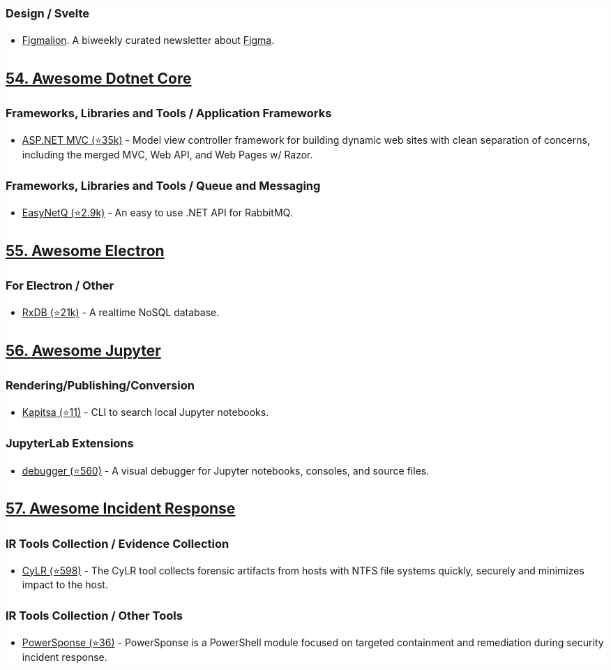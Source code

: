 ### Design / Svelte

*   [Figmalion](https://figmalion.com). A biweekly curated newsletter about [Figma](https://www.figma.com/).

## [54. Awesome Dotnet Core](/content/thangchung/awesome-dotnet-core/week/README.md)

### Frameworks, Libraries and Tools / Application Frameworks

*   [ASP.NET MVC (⭐35k)](https://github.com/dotnet/aspnetcore/tree/master/src/Mvc) - Model view controller framework for building dynamic web sites with clean separation of concerns, including the merged MVC, Web API, and Web Pages w/ Razor.

### Frameworks, Libraries and Tools / Queue and Messaging

*   [EasyNetQ (⭐2.9k)](https://github.com/EasyNetQ/EasyNetQ) - An easy to use .NET API for RabbitMQ.

## [55. Awesome Electron](/content/sindresorhus/awesome-electron/week/README.md)

### For Electron / Other

*   [RxDB (⭐21k)](https://github.com/pubkey/rxdb) - A realtime NoSQL database.

## [56. Awesome Jupyter](/content/markusschanta/awesome-jupyter/week/README.md)

### Rendering/Publishing/Conversion

*   [Kapitsa (⭐11)](https://github.com/gitjeff05/kapitsa) - CLI to search local Jupyter notebooks.

### JupyterLab Extensions

*   [debugger (⭐560)](https://github.com/jupyterlab/debugger) - A visual debugger for Jupyter notebooks, consoles, and source files.

## [57. Awesome Incident Response](/content/meirwah/awesome-incident-response/week/README.md)

### IR Tools Collection / Evidence Collection

*   [CyLR (⭐598)](https://github.com/orlikoski/CyLR) - The CyLR tool collects forensic artifacts from hosts with NTFS file systems quickly, securely and minimizes impact to the host.

### IR Tools Collection / Other Tools

*   [PowerSponse (⭐36)](https://github.com/swisscom/PowerSponse) - PowerSponse is a PowerShell module focused on targeted containment and remediation during security incident response.
